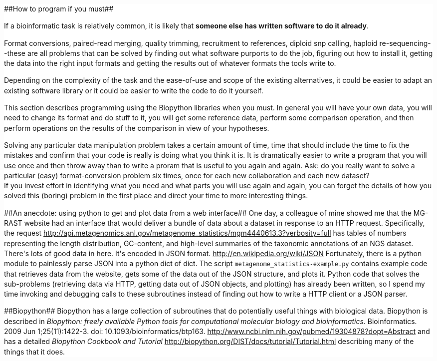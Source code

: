 ##How to program if you must##

If a bioinformatic task is relatively common, it is likely that **someone else has written software to do it already**.

Format conversions, paired-read merging, quality trimming, recruitment to references, diploid snp calling, haploid
re-sequencing--these are all problems that can be solved by finding out what software purports to do the job, 
figuring out how to install it, getting the data into the right input formats and getting the results out of 
whatever formats the tools write to.  

Depending on the complexity of the task and the ease-of-use and scope of the existing alternatives, it could be 
easier to adapt an existing software library or it could be easier to write the code to do it yourself.

This section describes programming using the Biopython libraries when you must.
In general you will have your own data, you will need to change its format and do stuff to it, 
you will get some reference data, perform some comparison operation, and then perform
operations on the results of the comparison in view of your hypotheses.

Solving any particular data manipulation problem takes a certain amount of time, time that should include the time to 
fix the mistakes and confirm that your code is really is doing what you think it is.   It is dramatically easier to write a program that
you will use once and then throw away than to write a proram that is useful to you again and again.  Ask: do you really
want to solve a particular (easy) format-conversion problem six times, once for each new collaboration and each new dataset?  
If you invest effort in identifying what you need and what parts you will use again and again, you can forget the details of how you solved
this (boring) problem in the first place and direct your time to more interesting things.

##An anecdote: using python to get and plot data from a web interface##
One day, a colleague of mine showed me that the MG-RAST website had an interface that would deliver a bundle of data about a dataset in response to an HTTP request.  Specifically, the request 
http://api.metagenomics.anl.gov/metagenome_statistics/mgm4440613.3?verbosity=full
has tables of numbers representing the length distribution, GC-content, and high-level summaries of the taxonomic annotations of an NGS dataset.  There's lots of good data in here.  It's encoded in JSON format. http://en.wikipedia.org/wiki/JSON 
Fortunately, there is a python module to painlessly parse JSON into a python dict of dict.
The script ```metagenome_statistics-example.py``` contains example code that retrieves data from the website, gets some of the data out of the JSON structure, and plots it.  Python code that solves the sub-problems (retrieving data via HTTP, getting data out of JSON objects, and plotting) has already been written, so I spend my time invoking and debugging calls to these subroutines instead of finding out how to write a HTTP client or a JSON parser.  

##Biopython##
Biopython has a large collection of subroutines that do potentially useful things with biological data.
Biopython is described in *Biopython: freely available Python tools for computational molecular biology and bioinformatics.* Bioinformatics. 2009 Jun 1;25(11):1422-3. doi: 10.1093/bioinformatics/btp163. http://www.ncbi.nlm.nih.gov/pubmed/19304878?dopt=Abstract
and has a detailed *Biopython Cookbook and Tutorial*
http://biopython.org/DIST/docs/tutorial/Tutorial.html describing many of the things that it does.  
